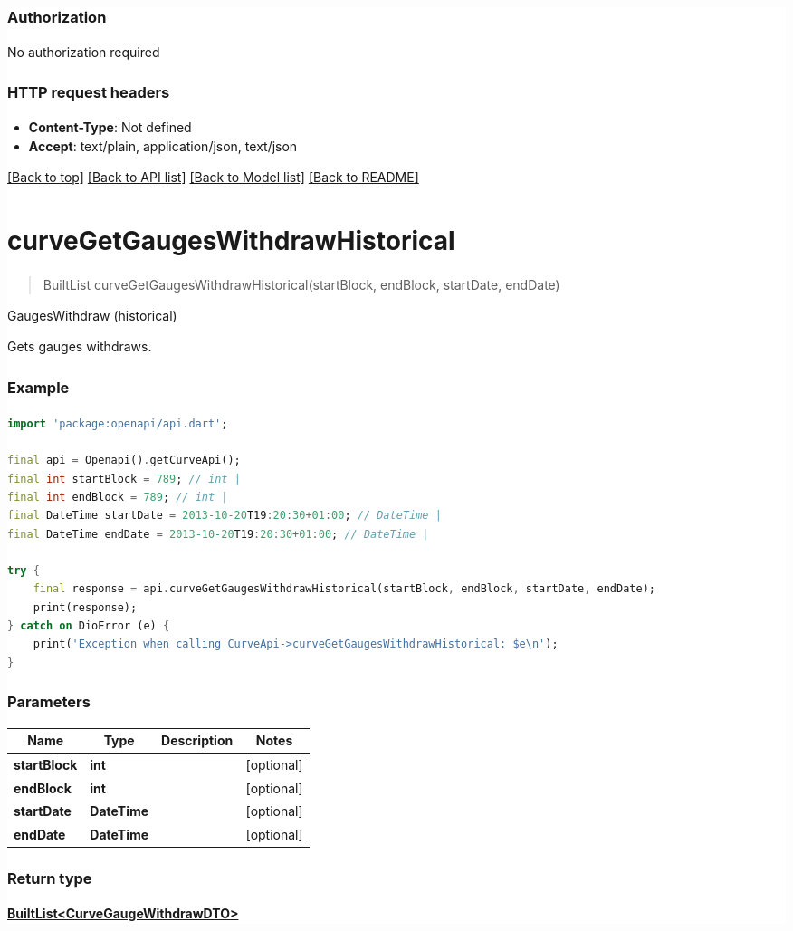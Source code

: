 ### Authorization

No authorization required

### HTTP request headers

 - **Content-Type**: Not defined
 - **Accept**: text/plain, application/json, text/json

[[Back to top]](#) [[Back to API list]](../README.md#documentation-for-api-endpoints) [[Back to Model list]](../README.md#documentation-for-models) [[Back to README]](../README.md)

# **curveGetGaugesWithdrawHistorical**
> BuiltList<CurveGaugeWithdrawDTO> curveGetGaugesWithdrawHistorical(startBlock, endBlock, startDate, endDate)

GaugesWithdraw (historical)

Gets gauges withdraws.

### Example
```dart
import 'package:openapi/api.dart';

final api = Openapi().getCurveApi();
final int startBlock = 789; // int | 
final int endBlock = 789; // int | 
final DateTime startDate = 2013-10-20T19:20:30+01:00; // DateTime | 
final DateTime endDate = 2013-10-20T19:20:30+01:00; // DateTime | 

try {
    final response = api.curveGetGaugesWithdrawHistorical(startBlock, endBlock, startDate, endDate);
    print(response);
} catch on DioError (e) {
    print('Exception when calling CurveApi->curveGetGaugesWithdrawHistorical: $e\n');
}
```

### Parameters

Name | Type | Description  | Notes
------------- | ------------- | ------------- | -------------
 **startBlock** | **int**|  | [optional] 
 **endBlock** | **int**|  | [optional] 
 **startDate** | **DateTime**|  | [optional] 
 **endDate** | **DateTime**|  | [optional] 

### Return type

[**BuiltList&lt;CurveGaugeWithdrawDTO&gt;**](CurveGaugeWithdrawDTO.md)
